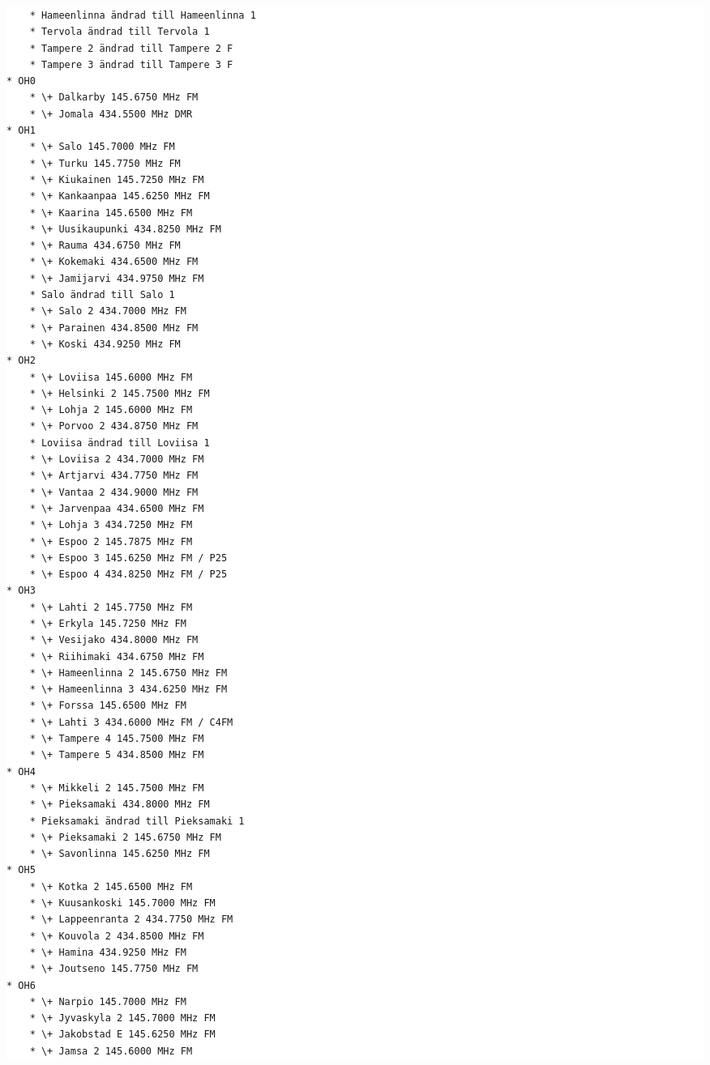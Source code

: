         * Hameenlinna ändrad till Hameenlinna 1
        * Tervola ändrad till Tervola 1
        * Tampere 2 ändrad till Tampere 2 F
        * Tampere 3 ändrad till Tampere 3 F
    * OH0
        * \+ Dalkarby 145.6750 MHz FM
        * \+ Jomala 434.5500 MHz DMR
    * OH1
        * \+ Salo 145.7000 MHz FM
        * \+ Turku 145.7750 MHz FM
        * \+ Kiukainen 145.7250 MHz FM
        * \+ Kankaanpaa 145.6250 MHz FM
        * \+ Kaarina 145.6500 MHz FM
        * \+ Uusikaupunki 434.8250 MHz FM
        * \+ Rauma 434.6750 MHz FM
        * \+ Kokemaki 434.6500 MHz FM
        * \+ Jamijarvi 434.9750 MHz FM
        * Salo ändrad till Salo 1
        * \+ Salo 2 434.7000 MHz FM
        * \+ Parainen 434.8500 MHz FM
        * \+ Koski 434.9250 MHz FM
    * OH2
        * \+ Loviisa 145.6000 MHz FM
        * \+ Helsinki 2 145.7500 MHz FM
        * \+ Lohja 2 145.6000 MHz FM
        * \+ Porvoo 2 434.8750 MHz FM
        * Loviisa ändrad till Loviisa 1
        * \+ Loviisa 2 434.7000 MHz FM
        * \+ Artjarvi 434.7750 MHz FM
        * \+ Vantaa 2 434.9000 MHz FM
        * \+ Jarvenpaa 434.6500 MHz FM
        * \+ Lohja 3 434.7250 MHz FM
        * \+ Espoo 2 145.7875 MHz FM
        * \+ Espoo 3 145.6250 MHz FM / P25
        * \+ Espoo 4 434.8250 MHz FM / P25
    * OH3
        * \+ Lahti 2 145.7750 MHz FM
        * \+ Erkyla 145.7250 MHz FM
        * \+ Vesijako 434.8000 MHz FM
        * \+ Riihimaki 434.6750 MHz FM
        * \+ Hameenlinna 2 145.6750 MHz FM
        * \+ Hameenlinna 3 434.6250 MHz FM
        * \+ Forssa 145.6500 MHz FM
        * \+ Lahti 3 434.6000 MHz FM / C4FM
        * \+ Tampere 4 145.7500 MHz FM
        * \+ Tampere 5 434.8500 MHz FM
    * OH4
        * \+ Mikkeli 2 145.7500 MHz FM
        * \+ Pieksamaki 434.8000 MHz FM
        * Pieksamaki ändrad till Pieksamaki 1
        * \+ Pieksamaki 2 145.6750 MHz FM
        * \+ Savonlinna 145.6250 MHz FM
    * OH5
        * \+ Kotka 2 145.6500 MHz FM
        * \+ Kuusankoski 145.7000 MHz FM
        * \+ Lappeenranta 2 434.7750 MHz FM
        * \+ Kouvola 2 434.8500 MHz FM
        * \+ Hamina 434.9250 MHz FM
        * \+ Joutseno 145.7750 MHz FM
    * OH6
        * \+ Narpio 145.7000 MHz FM
        * \+ Jyvaskyla 2 145.7000 MHz FM
        * \+ Jakobstad E 145.6250 MHz FM
        * \+ Jamsa 2 145.6000 MHz FM